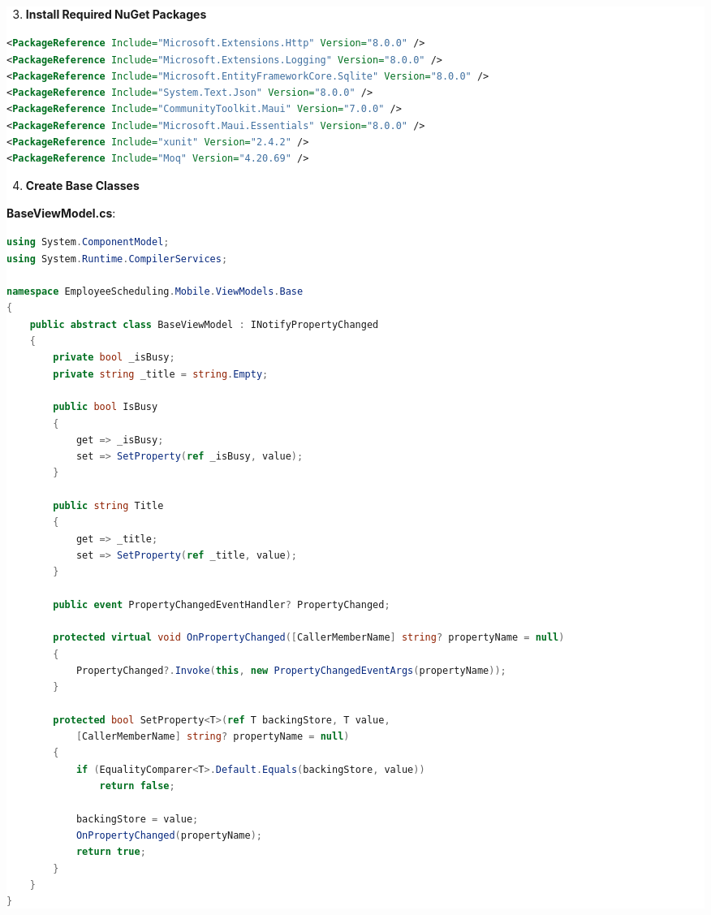 3. **Install Required NuGet Packages**
```xml
<PackageReference Include="Microsoft.Extensions.Http" Version="8.0.0" />
<PackageReference Include="Microsoft.Extensions.Logging" Version="8.0.0" />
<PackageReference Include="Microsoft.EntityFrameworkCore.Sqlite" Version="8.0.0" />
<PackageReference Include="System.Text.Json" Version="8.0.0" />
<PackageReference Include="CommunityToolkit.Maui" Version="7.0.0" />
<PackageReference Include="Microsoft.Maui.Essentials" Version="8.0.0" />
<PackageReference Include="xunit" Version="2.4.2" />
<PackageReference Include="Moq" Version="4.20.69" />
```

4. **Create Base Classes**

**BaseViewModel.cs**:
```csharp
using System.ComponentModel;
using System.Runtime.CompilerServices;

namespace EmployeeScheduling.Mobile.ViewModels.Base
{
    public abstract class BaseViewModel : INotifyPropertyChanged
    {
        private bool _isBusy;
        private string _title = string.Empty;

        public bool IsBusy
        {
            get => _isBusy;
            set => SetProperty(ref _isBusy, value);
        }

        public string Title
        {
            get => _title;
            set => SetProperty(ref _title, value);
        }

        public event PropertyChangedEventHandler? PropertyChanged;

        protected virtual void OnPropertyChanged([CallerMemberName] string? propertyName = null)
        {
            PropertyChanged?.Invoke(this, new PropertyChangedEventArgs(propertyName));
        }

        protected bool SetProperty<T>(ref T backingStore, T value,
            [CallerMemberName] string? propertyName = null)
        {
            if (EqualityComparer<T>.Default.Equals(backingStore, value))
                return false;

            backingStore = value;
            OnPropertyChanged(propertyName);
            return true;
        }
    }
}
```
